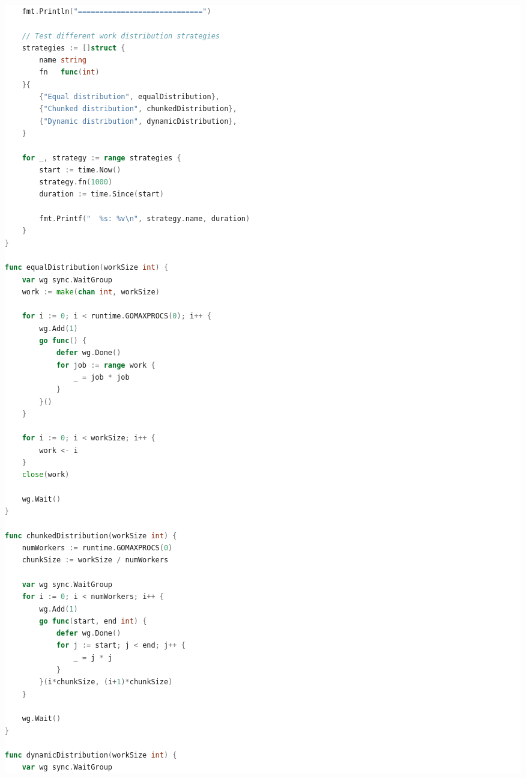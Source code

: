 ```go
    fmt.Println("=============================")
    
    // Test different work distribution strategies
    strategies := []struct {
        name string
        fn   func(int)
    }{
        {"Equal distribution", equalDistribution},
        {"Chunked distribution", chunkedDistribution},
        {"Dynamic distribution", dynamicDistribution},
    }
    
    for _, strategy := range strategies {
        start := time.Now()
        strategy.fn(1000)
        duration := time.Since(start)
        
        fmt.Printf("  %s: %v\n", strategy.name, duration)
    }
}

func equalDistribution(workSize int) {
    var wg sync.WaitGroup
    work := make(chan int, workSize)
    
    for i := 0; i < runtime.GOMAXPROCS(0); i++ {
        wg.Add(1)
        go func() {
            defer wg.Done()
            for job := range work {
                _ = job * job
            }
        }()
    }
    
    for i := 0; i < workSize; i++ {
        work <- i
    }
    close(work)
    
    wg.Wait()
}

func chunkedDistribution(workSize int) {
    numWorkers := runtime.GOMAXPROCS(0)
    chunkSize := workSize / numWorkers
    
    var wg sync.WaitGroup
    for i := 0; i < numWorkers; i++ {
        wg.Add(1)
        go func(start, end int) {
            defer wg.Done()
            for j := start; j < end; j++ {
                _ = j * j
            }
        }(i*chunkSize, (i+1)*chunkSize)
    }
    
    wg.Wait()
}

func dynamicDistribution(workSize int) {
    var wg sync.WaitGroup
```